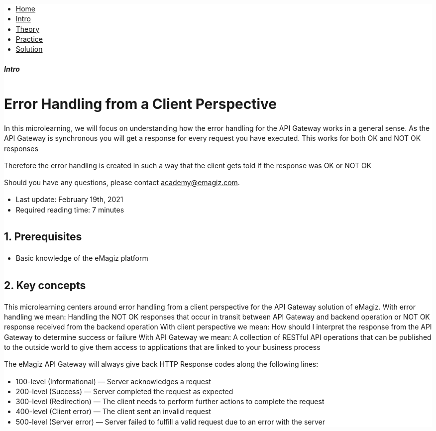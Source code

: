 <div class="ez-academy">
	<div class="ez-academy__body">
		<main class="micro-learning">
		<ul class="doc-nav">
			<li class="doc-nav__item"><a href="../../docs/microlearning/crashcourse-api-gateway-index" class="doc-nav__link">Home</a></li>
			<li class="doc-nav__item"><a href="#intro" class="doc-nav__link">Intro</a></li>
			<li class="doc-nav__item"><a href="#theory" class="doc-nav__link">Theory</a></li>
			<li class="doc-nav__item"><a href="#practice" class="doc-nav__link">Practice</a></li>
			<li class="doc-nav__item"><a href="#solution" class="doc-nav__link">Solution</a></li>
		</ul>

<div class="doc">

##### Intro

# Error Handling from a Client Perspective

In this microlearning, we will focus on understanding how the error handling for the API Gateway works in a general sense.
As the API Gateway is synchronous you will get a response for every request you have executed. This works for both OK and NOT OK responses

Therefore the error handling is created in such a way that the client gets told if the response was OK or NOT OK

Should you have any questions, please contact academy@emagiz.com.

- Last update: February 19th, 2021
- Required reading time: 7 minutes

## 1. Prerequisites
- Basic knowledge of the eMagiz platform

## 2. Key concepts
This microlearning centers around error handling from a client perspective for the API Gateway solution of eMagiz.
With error handling we mean: Handling the NOT OK responses that occur in transit between API Gateway and backend operation or NOT OK response received from the backend operation
With client perspective we mean: How should I interpret the response from the API Gateway to determine success or failure
With API Gateway we mean: A collection of RESTful API operations that can be published to the outside world to give them access to applications that are linked to your business process

The eMagiz API Gateway will always give back HTTP Response codes along the following lines:

- 100-level (Informational) — Server acknowledges a request
- 200-level (Success) — Server completed the request as expected
- 300-level (Redirection) — The client needs to perform further actions to complete the request
- 400-level (Client error) — The client sent an invalid request
- 500-level (Server error) — Server failed to fulfill a valid request due to an error with the server

